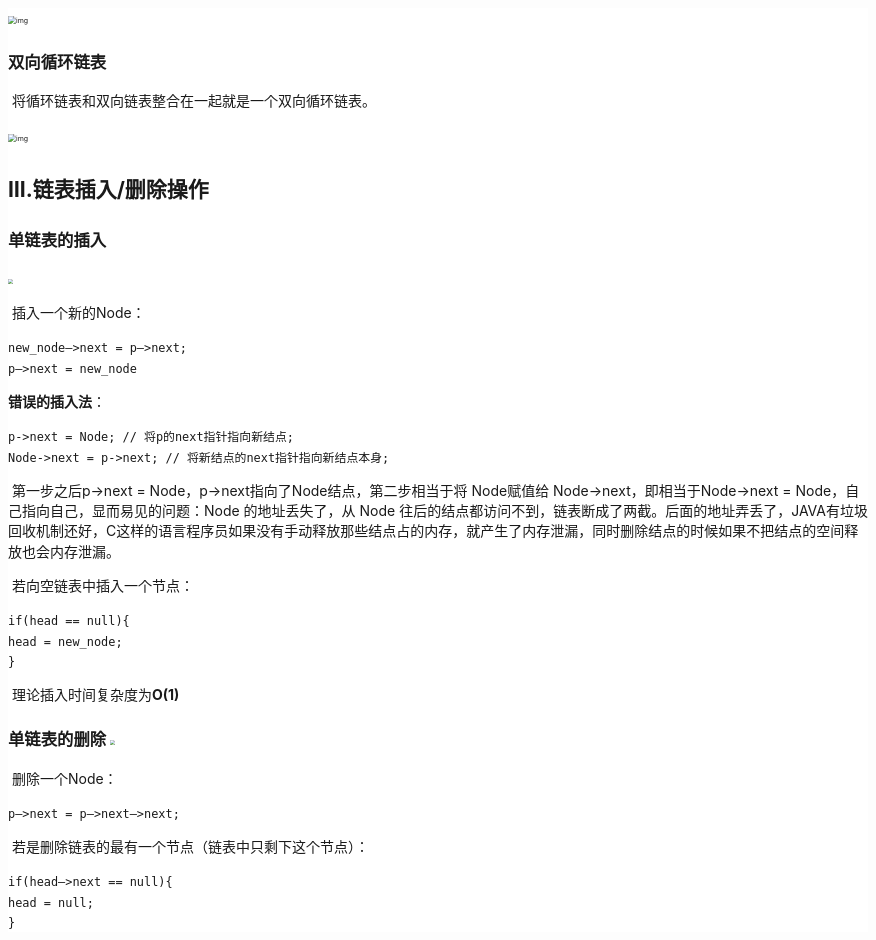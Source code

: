 <img src="https://raw.githubusercontent.com/Muluoguiben/picture/master/双向链表1.jpg" alt="img" style="zoom: 50%;" />

### 	双向循环链表

​	将循环链表和双向链表整合在一起就是一个双向循环链表。

<img src="https://raw.githubusercontent.com/Muluoguiben/picture/master/双向循环链表.jpg" alt="img" style="zoom:50%;" />

## Ⅲ.链表插入/删除操作

### 	单链表的插入

<img src="https://raw.githubusercontent.com/Muluoguiben/picture/master/链表增加.png" style="zoom: 33%;" />

​	插入一个新的Node：

```
new_node—>next = p—>next;
p—>next = new_node
```

**错误的插入法**：

```
p->next = Node; // 将p的next指针指向新结点;
Node->next = p->next; // 将新结点的next指针指向新结点本身; 
```

​	第一步之后p->next = Node，p->next指向了Node结点，第二步相当于将 Node赋值给 Node->next，即相当于Node->next = Node，自己指向自己，显而易见的问题：Node 的地址丢失了，从 Node 往后的结点都访问不到，链表断成了两截。后面的地址弄丢了，JAVA有垃圾回收机制还好，C这样的语言程序员如果没有手动释放那些结点占的内存，就产生了内存泄漏，同时删除结点的时候如果不把结点的空间释放也会内存泄漏。

​	若向空链表中插入一个节点：

```
if(head == null){
head = new_node;
}
```

​	理论插入时间复杂度为**O(1)**

### 	单链表的删除	<img src="https://raw.githubusercontent.com/Muluoguiben/picture/master/链表删除.png" style="zoom: 33%;" />

​	删除一个Node：

```
p—>next = p—>next—>next;
```

​	若是删除链表的最有一个节点（链表中只剩下这个节点）：

```
if(head—>next == null){
head = null;
}
```

